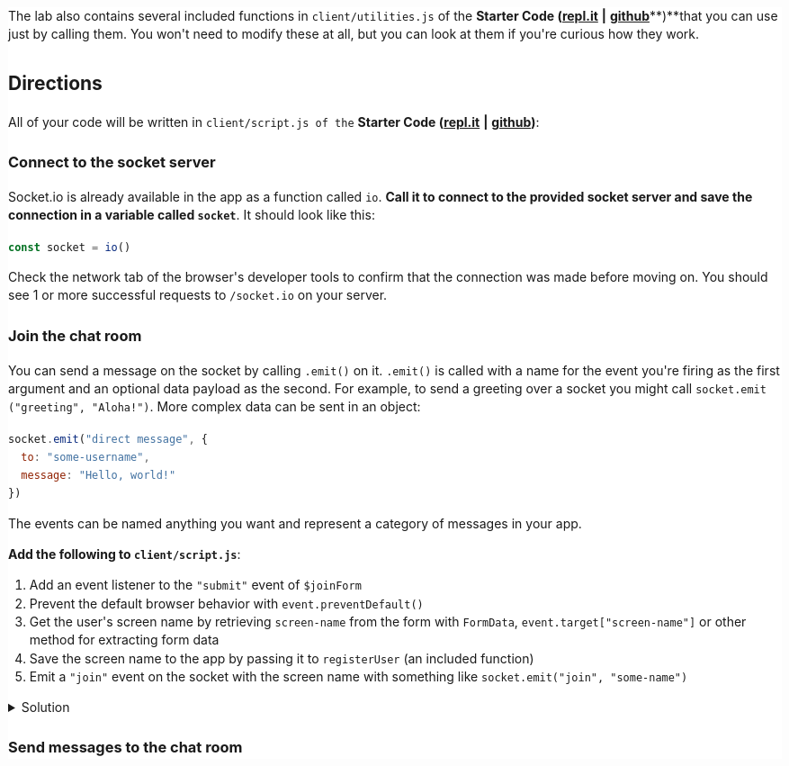 The lab also contains several included functions in `client/utilities.js` of the **Starter Code (**[**repl.it**](https://replit.com/@qrtnycs4all/U5LA2-Mini-Project-Starter-Code) **|** [**github**](https://github.com/nycdoe-cs4all/interactive-web/tree/main/unit-5-simple-websockets/U5LAB2/U5LAB2-Starter)**)**that you can use just by calling them. You won't need to modify these at all, but you can look at them if you're curious how they work.

## Directions

All of your code will be written in `client/script.js of the` **Starter Code (**[**repl.it**](https://replit.com/@qrtnycs4all/U5LA2-Mini-Project-Starter-Code) **|** [**github**](https://github.com/nycdoe-cs4all/interactive-web/tree/main/unit-5-simple-websockets/U5LAB2/U5LAB2-Starter)**)**:

### Connect to the socket server

Socket.io is already available in the app as a function called `io`. **Call it to connect to the provided socket server and save the connection in a variable called `socket`**. It should look like this:

```javascript
const socket = io()
```

Check the network tab of the browser's developer tools to confirm that the connection was made before moving on. You should see 1 or more successful requests to `/socket.io` on your server.

### Join the chat room

You can send a message on the socket by calling `.emit()` on it. `.emit()` is called with a name for the event you're firing as the first argument and an optional data payload as the second. For example, to send a greeting over a socket you might call `socket.emit("greeting", "Aloha!")`. More complex data can be sent in an object:

```js
socket.emit("direct message", {
  to: "some-username",
  message: "Hello, world!"
})
```

The events can be named anything you want and represent a category of messages in your app.

**Add the following to `client/script.js`**:

1. Add an event listener to the `"submit"` event of `$joinForm`
2. Prevent the default browser behavior with `event.preventDefault()`
3. Get the user's screen name by retrieving `screen-name` from the form with `FormData`, `event.target["screen-name"]` or other method for extracting form data
4. Save the screen name to the app by passing it to `registerUser` (an included function)
5. Emit a `"join"` event on the socket with the screen name with something like `socket.emit("join", "some-name")`

<details><summary>Solution</summary></details>

### Send messages to the chat room

